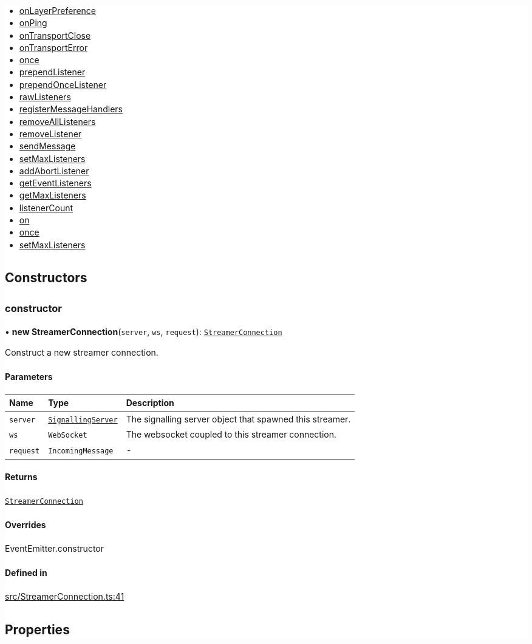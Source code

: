- [onLayerPreference](../wiki/StreamerConnection.StreamerConnection#onlayerpreference)
- [onPing](../wiki/StreamerConnection.StreamerConnection#onping)
- [onTransportClose](../wiki/StreamerConnection.StreamerConnection#ontransportclose)
- [onTransportError](../wiki/StreamerConnection.StreamerConnection#ontransporterror)
- [once](../wiki/StreamerConnection.StreamerConnection#once)
- [prependListener](../wiki/StreamerConnection.StreamerConnection#prependlistener)
- [prependOnceListener](../wiki/StreamerConnection.StreamerConnection#prependoncelistener)
- [rawListeners](../wiki/StreamerConnection.StreamerConnection#rawlisteners)
- [registerMessageHandlers](../wiki/StreamerConnection.StreamerConnection#registermessagehandlers)
- [removeAllListeners](../wiki/StreamerConnection.StreamerConnection#removealllisteners)
- [removeListener](../wiki/StreamerConnection.StreamerConnection#removelistener)
- [sendMessage](../wiki/StreamerConnection.StreamerConnection#sendmessage)
- [setMaxListeners](../wiki/StreamerConnection.StreamerConnection#setmaxlisteners)
- [addAbortListener](../wiki/StreamerConnection.StreamerConnection#addabortlistener)
- [getEventListeners](../wiki/StreamerConnection.StreamerConnection#geteventlisteners)
- [getMaxListeners](../wiki/StreamerConnection.StreamerConnection#getmaxlisteners-1)
- [listenerCount](../wiki/StreamerConnection.StreamerConnection#listenercount-1)
- [on](../wiki/StreamerConnection.StreamerConnection#on-1)
- [once](../wiki/StreamerConnection.StreamerConnection#once-1)
- [setMaxListeners](../wiki/StreamerConnection.StreamerConnection#setmaxlisteners-1)

## Constructors

### constructor

• **new StreamerConnection**(`server`, `ws`, `request`): [`StreamerConnection`](../wiki/StreamerConnection.StreamerConnection)

Construct a new streamer connection.

#### Parameters

| Name | Type | Description |
| :------ | :------ | :------ |
| `server` | [`SignallingServer`](../wiki/SignallingServer.SignallingServer) | The signalling server object that spawned this streamer. |
| `ws` | `WebSocket` | The websocket coupled to this streamer connection. |
| `request` | `IncomingMessage` | - |

#### Returns

[`StreamerConnection`](../wiki/StreamerConnection.StreamerConnection)

#### Overrides

EventEmitter.constructor

#### Defined in

[src/StreamerConnection.ts:41](https://github.com/mcottontensor/PixelStreamingInfrastructure/blob/6b3496e/new_cirrus/src/StreamerConnection.ts#L41)

## Properties
